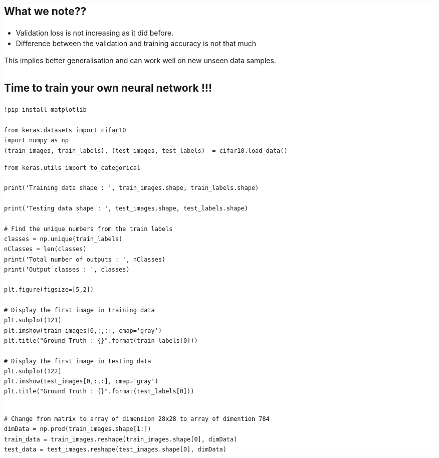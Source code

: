 
## What we note??

* Validation loss is not increasing as it did before.
* Difference between the validation and training accuracy is not that much

This implies better generalisation and can work well on new unseen data samples.


## Time to train your own neural network !!!


```
!pip install matplotlib

from keras.datasets import cifar10
import numpy as np
(train_images, train_labels), (test_images, test_labels)  = cifar10.load_data()
```

```
from keras.utils import to_categorical

print('Training data shape : ', train_images.shape, train_labels.shape)

print('Testing data shape : ', test_images.shape, test_labels.shape)

# Find the unique numbers from the train labels
classes = np.unique(train_labels)
nClasses = len(classes)
print('Total number of outputs : ', nClasses)
print('Output classes : ', classes)

plt.figure(figsize=[5,2])

# Display the first image in training data
plt.subplot(121)
plt.imshow(train_images[0,:,:], cmap='gray')
plt.title("Ground Truth : {}".format(train_labels[0]))

# Display the first image in testing data
plt.subplot(122)
plt.imshow(test_images[0,:,:], cmap='gray')
plt.title("Ground Truth : {}".format(test_labels[0]))

```

```

# Change from matrix to array of dimension 28x28 to array of dimention 784
dimData = np.prod(train_images.shape[1:])
train_data = train_images.reshape(train_images.shape[0], dimData)
test_data = test_images.reshape(test_images.shape[0], dimData)
```
